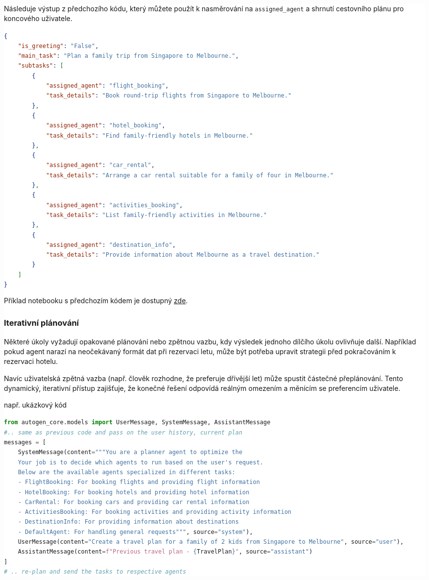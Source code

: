 Následuje výstup z předchozího kódu, který můžete použít k nasměrování na `assigned_agent` a shrnutí cestovního plánu pro koncového uživatele.

```json
{
    "is_greeting": "False",
    "main_task": "Plan a family trip from Singapore to Melbourne.",
    "subtasks": [
        {
            "assigned_agent": "flight_booking",
            "task_details": "Book round-trip flights from Singapore to Melbourne."
        },
        {
            "assigned_agent": "hotel_booking",
            "task_details": "Find family-friendly hotels in Melbourne."
        },
        {
            "assigned_agent": "car_rental",
            "task_details": "Arrange a car rental suitable for a family of four in Melbourne."
        },
        {
            "assigned_agent": "activities_booking",
            "task_details": "List family-friendly activities in Melbourne."
        },
        {
            "assigned_agent": "destination_info",
            "task_details": "Provide information about Melbourne as a travel destination."
        }
    ]
}
```

Příklad notebooku s předchozím kódem je dostupný [zde](../../../07-planning-design/07-autogen.ipynb).

### Iterativní plánování

Některé úkoly vyžadují opakované plánování nebo zpětnou vazbu, kdy výsledek jednoho dílčího úkolu ovlivňuje další. Například pokud agent narazí na neočekávaný formát dat při rezervaci letu, může být potřeba upravit strategii před pokračováním k rezervaci hotelu.

Navíc uživatelská zpětná vazba (např. člověk rozhodne, že preferuje dřívější let) může spustit částečné přeplánování. Tento dynamický, iterativní přístup zajišťuje, že konečné řešení odpovídá reálným omezením a měnícím se preferencím uživatele.

např. ukázkový kód

```python
from autogen_core.models import UserMessage, SystemMessage, AssistantMessage
#.. same as previous code and pass on the user history, current plan
messages = [
    SystemMessage(content="""You are a planner agent to optimize the
    Your job is to decide which agents to run based on the user's request.
    Below are the available agents specialized in different tasks:
    - FlightBooking: For booking flights and providing flight information
    - HotelBooking: For booking hotels and providing hotel information
    - CarRental: For booking cars and providing car rental information
    - ActivitiesBooking: For booking activities and providing activity information
    - DestinationInfo: For providing information about destinations
    - DefaultAgent: For handling general requests""", source="system"),
    UserMessage(content="Create a travel plan for a family of 2 kids from Singapore to Melbourne", source="user"),
    AssistantMessage(content=f"Previous travel plan - {TravelPlan}", source="assistant")
]
# .. re-plan and send the tasks to respective agents
```
